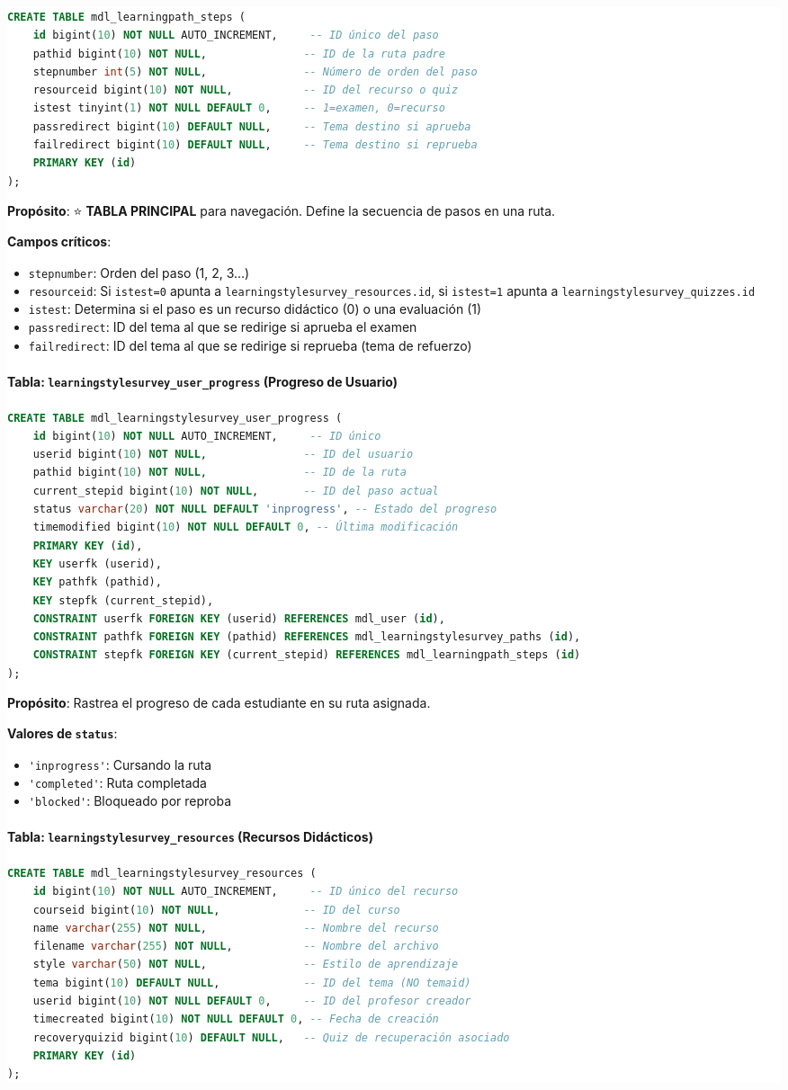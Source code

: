 ```sql
CREATE TABLE mdl_learningpath_steps (
    id bigint(10) NOT NULL AUTO_INCREMENT,     -- ID único del paso
    pathid bigint(10) NOT NULL,               -- ID de la ruta padre
    stepnumber int(5) NOT NULL,               -- Número de orden del paso
    resourceid bigint(10) NOT NULL,           -- ID del recurso o quiz
    istest tinyint(1) NOT NULL DEFAULT 0,     -- 1=examen, 0=recurso
    passredirect bigint(10) DEFAULT NULL,     -- Tema destino si aprueba
    failredirect bigint(10) DEFAULT NULL,     -- Tema destino si reprueba
    PRIMARY KEY (id)
);
```

**Propósito**: ⭐ **TABLA PRINCIPAL** para navegación. Define la secuencia de pasos en una ruta.

**Campos críticos**:
- `stepnumber`: Orden del paso (1, 2, 3...)
- `resourceid`: Si `istest=0` apunta a `learningstylesurvey_resources.id`, si `istest=1` apunta a `learningstylesurvey_quizzes.id`
- `istest`: Determina si el paso es un recurso didáctico (0) o una evaluación (1)
- `passredirect`: ID del tema al que se redirige si aprueba el examen
- `failredirect`: ID del tema al que se redirige si reprueba (tema de refuerzo)

#### **Tabla: `learningstylesurvey_user_progress` (Progreso de Usuario)**

```sql
CREATE TABLE mdl_learningstylesurvey_user_progress (
    id bigint(10) NOT NULL AUTO_INCREMENT,     -- ID único
    userid bigint(10) NOT NULL,               -- ID del usuario
    pathid bigint(10) NOT NULL,               -- ID de la ruta
    current_stepid bigint(10) NOT NULL,       -- ID del paso actual
    status varchar(20) NOT NULL DEFAULT 'inprogress', -- Estado del progreso
    timemodified bigint(10) NOT NULL DEFAULT 0, -- Última modificación
    PRIMARY KEY (id),
    KEY userfk (userid),
    KEY pathfk (pathid),
    KEY stepfk (current_stepid),
    CONSTRAINT userfk FOREIGN KEY (userid) REFERENCES mdl_user (id),
    CONSTRAINT pathfk FOREIGN KEY (pathid) REFERENCES mdl_learningstylesurvey_paths (id),
    CONSTRAINT stepfk FOREIGN KEY (current_stepid) REFERENCES mdl_learningpath_steps (id)
);
```

**Propósito**: Rastrea el progreso de cada estudiante en su ruta asignada.

**Valores de `status`**:
- `'inprogress'`: Cursando la ruta
- `'completed'`: Ruta completada
- `'blocked'`: Bloqueado por reproba

#### **Tabla: `learningstylesurvey_resources` (Recursos Didácticos)**

```sql
CREATE TABLE mdl_learningstylesurvey_resources (
    id bigint(10) NOT NULL AUTO_INCREMENT,     -- ID único del recurso
    courseid bigint(10) NOT NULL,             -- ID del curso
    name varchar(255) NOT NULL,               -- Nombre del recurso
    filename varchar(255) NOT NULL,           -- Nombre del archivo
    style varchar(50) NOT NULL,               -- Estilo de aprendizaje
    tema bigint(10) DEFAULT NULL,             -- ID del tema (NO temaid)
    userid bigint(10) NOT NULL DEFAULT 0,     -- ID del profesor creador
    timecreated bigint(10) NOT NULL DEFAULT 0, -- Fecha de creación
    recoveryquizid bigint(10) DEFAULT NULL,   -- Quiz de recuperación asociado
    PRIMARY KEY (id)
);
```